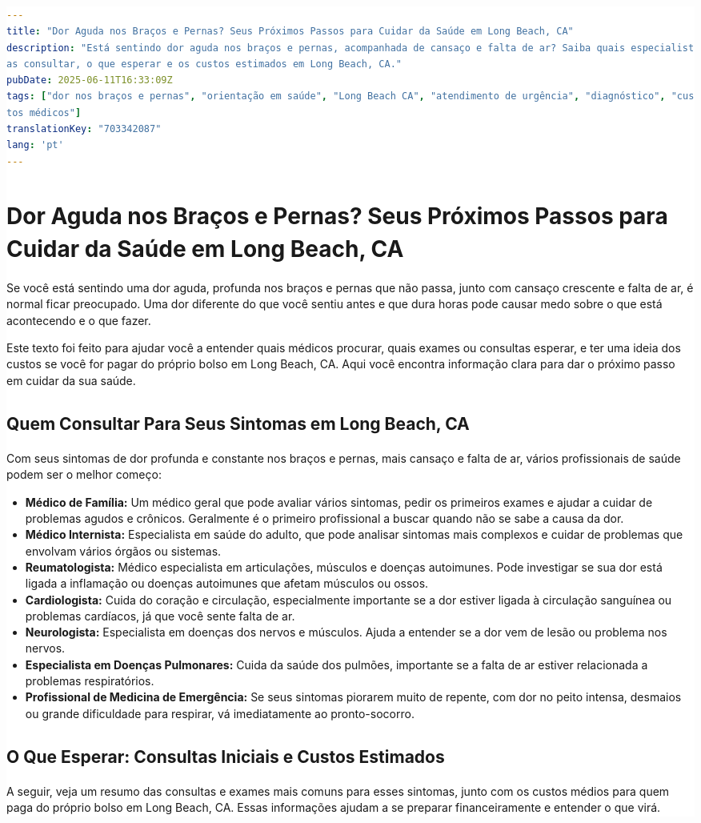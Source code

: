 ```yaml
---
title: "Dor Aguda nos Braços e Pernas? Seus Próximos Passos para Cuidar da Saúde em Long Beach, CA"
description: "Está sentindo dor aguda nos braços e pernas, acompanhada de cansaço e falta de ar? Saiba quais especialistas consultar, o que esperar e os custos estimados em Long Beach, CA."
pubDate: 2025-06-11T16:33:09Z
tags: ["dor nos braços e pernas", "orientação em saúde", "Long Beach CA", "atendimento de urgência", "diagnóstico", "custos médicos"]
translationKey: "703342087"
lang: 'pt'
---
```


# Dor Aguda nos Braços e Pernas? Seus Próximos Passos para Cuidar da Saúde em Long Beach, CA

Se você está sentindo uma dor aguda, profunda nos braços e pernas que não passa, junto com cansaço crescente e falta de ar, é normal ficar preocupado. Uma dor diferente do que você sentiu antes e que dura horas pode causar medo sobre o que está acontecendo e o que fazer.

Este texto foi feito para ajudar você a entender quais médicos procurar, quais exames ou consultas esperar, e ter uma ideia dos custos se você for pagar do próprio bolso em Long Beach, CA. Aqui você encontra informação clara para dar o próximo passo em cuidar da sua saúde.

## Quem Consultar Para Seus Sintomas em Long Beach, CA

Com seus sintomas de dor profunda e constante nos braços e pernas, mais cansaço e falta de ar, vários profissionais de saúde podem ser o melhor começo:

- **Médico de Família:** Um médico geral que pode avaliar vários sintomas, pedir os primeiros exames e ajudar a cuidar de problemas agudos e crônicos. Geralmente é o primeiro profissional a buscar quando não se sabe a causa da dor.
- **Médico Internista:** Especialista em saúde do adulto, que pode analisar sintomas mais complexos e cuidar de problemas que envolvam vários órgãos ou sistemas.
- **Reumatologista:** Médico especialista em articulações, músculos e doenças autoimunes. Pode investigar se sua dor está ligada a inflamação ou doenças autoimunes que afetam músculos ou ossos.
- **Cardiologista:** Cuida do coração e circulação, especialmente importante se a dor estiver ligada à circulação sanguínea ou problemas cardíacos, já que você sente falta de ar.
- **Neurologista:** Especialista em doenças dos nervos e músculos. Ajuda a entender se a dor vem de lesão ou problema nos nervos.
- **Especialista em Doenças Pulmonares:** Cuida da saúde dos pulmões, importante se a falta de ar estiver relacionada a problemas respiratórios.
- **Profissional de Medicina de Emergência:** Se seus sintomas piorarem muito de repente, com dor no peito intensa, desmaios ou grande dificuldade para respirar, vá imediatamente ao pronto-socorro.

## O Que Esperar: Consultas Iniciais e Custos Estimados

A seguir, veja um resumo das consultas e exames mais comuns para esses sintomas, junto com os custos médios para quem paga do próprio bolso em Long Beach, CA. Essas informações ajudam a se preparar financeiramente e entender o que virá.
